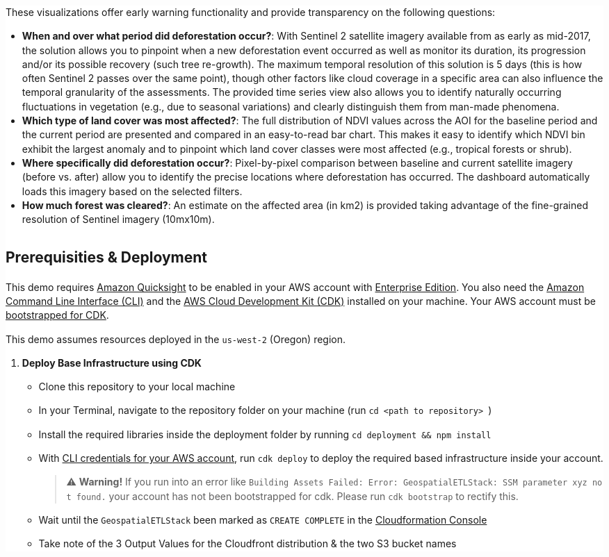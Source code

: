These visualizations offer early warning functionality and provide transparency on the following questions:

* __When and over what period did deforestation occur?__: With Sentinel 2 satellite imagery available from as early as mid-2017, the solution allows you to pinpoint when a new deforestation event occurred as well as monitor its duration, its progression and/or its possible recovery (such tree re-growth). The maximum temporal resolution of this solution is 5 days (this is how often Sentinel 2 passes over the same point), though other factors like cloud coverage in a specific area can also influence the temporal granularity of the assessments. The provided time series view also allows you to identify naturally occurring fluctuations in vegetation (e.g., due to seasonal variations) and clearly distinguish them from man-made phenomena.
* __Which type of land cover was most affected?__: The full distribution of NDVI values across the AOI for the baseline period and the current period are presented and compared in an easy-to-read bar chart. This makes it easy to identify which NDVI bin exhibit the largest anomaly and to pinpoint which land cover classes were most affected (e.g., tropical forests or shrub).
* __Where specifically did deforestation occur?__: Pixel-by-pixel comparison between baseline and current satellite imagery (before vs. after) allow you to identify the precise locations where deforestation has occurred. The dashboard automatically loads this imagery based on the selected filters.
* __How much forest was cleared?__: An estimate on the affected area (in km2) is provided taking advantage of the fine-grained resolution of Sentinel imagery (10mx10m).

## Prerequisities & Deployment

This demo requires [Amazon Quicksight](https://aws.amazon.com/quicksight/) to be enabled in your AWS account with [Enterprise Edition](https://aws.amazon.com/quicksight/pricing/). You also need the [Amazon Command Line Interface (CLI)](https://docs.aws.amazon.com/cli/latest/userguide/cli-chap-getting-started.html) and the [AWS Cloud Development Kit (CDK)](https://docs.aws.amazon.com/cdk/v2/guide/getting_started.html#getting_started_prerequisites) installed on your machine.  Your AWS account must be [bootstrapped for CDK](https://docs.aws.amazon.com/cdk/v2/guide/bootstrapping.html).

This demo assumes resources deployed in the `us-west-2` (Oregon) region.

1. __Deploy Base Infrastructure using CDK__
    - Clone this repository to your local machine
    - In your Terminal, navigate to the repository folder on your machine (run `cd <path to repository> `)
    - Install the required libraries inside the deployment folder by running `cd deployment && npm install`
    - With [CLI credentials for your AWS account](https://docs.aws.amazon.com/cli/latest/userguide/cli-chap-configure.html), run  `cdk deploy` to deploy the required based infrastructure inside your account.

      > ⚠️ **Warning!** If you run into an error like `Building Assets Failed: Error: GeospatialETLStack: SSM parameter xyz not found.` your account has not been bootstrapped for cdk. Please run `cdk bootstrap` to rectify this. 
      
    - Wait until the `GeospatialETLStack` been marked as `CREATE COMPLETE` in the [Cloudformation Console](https://us-west-2.console.aws.amazon.com/cloudformation/)
    - Take note of the 3 Output Values for the Cloudfront distribution & the two S3 bucket names
